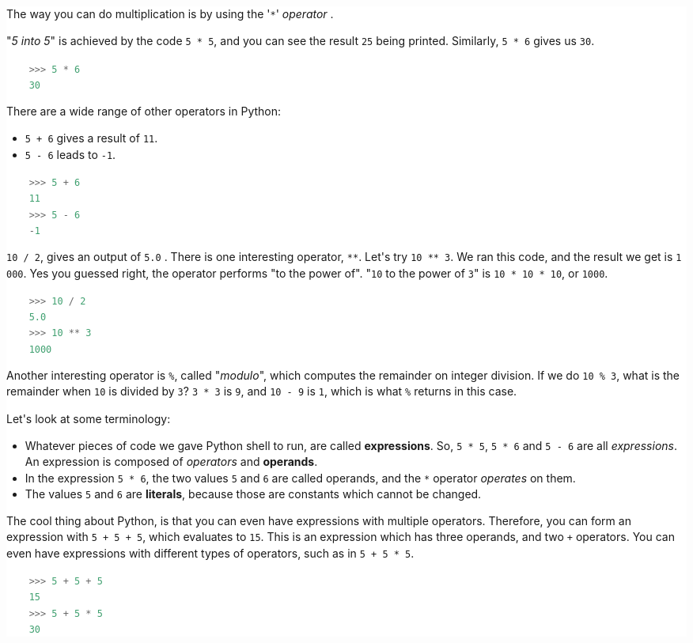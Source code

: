 The way you can do multiplication is by using the '`*`' _operator_ .

"_5 into 5_" is achieved by the code `5 * 5`, and you can see the result `25` being printed. Similarly, `5 * 6` gives us `30`.

```py
	>>> 5 * 6
	30
```

There are a wide range of other operators in Python:

- `5 + 6` gives a result of `11`.
- `5 - 6` leads to `-1`.

```py
	>>> 5 + 6
	11
	>>> 5 - 6
	-1

```

`10 / 2`, gives an output of `5.0` . There is one interesting operator, `**`. Let's try `10 ** 3`. We ran this code, and the result we get is `1000`. Yes you guessed right, the operator performs "to the power of". "`10` to the power of `3`" is `10 * 10 * 10`, or `1000`.

```py
	>>> 10 / 2
	5.0
	>>> 10 ** 3
	1000

```

Another interesting operator is `%`, called "_modulo_", which computes the remainder on integer division. If we do `10 % 3`, what is the remainder when `10` is divided by `3`? `3 * 3` is `9`, and `10 - 9` is `1`, which is what `%` returns in this case.

Let's look at some terminology:

- Whatever pieces of code we gave Python shell to run, are called **expressions**. So, `5 * 5`, `5 * 6` and `5 - 6` are all _expressions_. An expression is composed of _operators_ and **operands**.
- In the expression `5 * 6`, the two values `5` and `6` are called operands, and the `*` operator _operates_ on them.
- The values `5` and `6` are **literals**, because those are constants which cannot be changed.

The cool thing about Python, is that you can even have expressions with multiple operators. Therefore, you can form an expression with `5 + 5 + 5`, which evaluates to `15`. This is an expression which has three operands, and two `+` operators. You can even have expressions with different types of operators, such as in `5 + 5 * 5`.

```py
	>>> 5 + 5 + 5
	15
	>>> 5 + 5 * 5
	30

```
